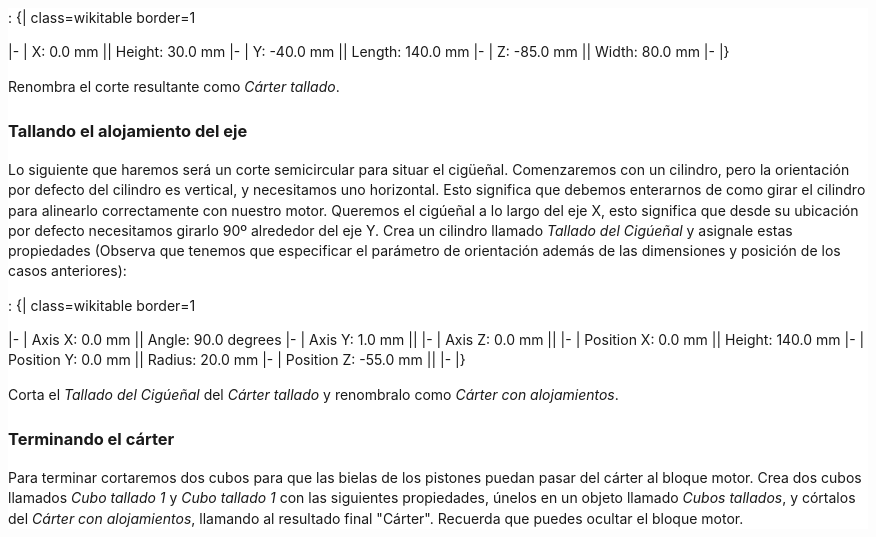 
:   {\| class=wikitable border=1

\|- \| X: 0.0 mm \|\| Height: 30.0 mm \|- \| Y: -40.0 mm \|\| Length: 140.0 mm \|- \| Z: -85.0 mm \|\| Width: 80.0 mm \|- \|}


</div>


<div class="mw-translate-fuzzy">

Renombra el corte resultante como *Cárter tallado*.


</div>


<div class="mw-translate-fuzzy">

### Tallando el alojamiento del eje 

Lo siguiente que haremos será un corte semicircular para situar el cigüeñal. Comenzaremos con un cilindro, pero la orientación por defecto del cilindro es vertical, y necesitamos uno horizontal. Esto significa que debemos enterarnos de como girar el cilindro para alinearlo correctamente con nuestro motor. Queremos el cigúeñal a lo largo del eje X, esto significa que desde su ubicación por defecto necesitamos girarlo 90º alrededor del eje Y. Crea un cilindro llamado *Tallado del Cigúeñal* y asignale estas propiedades (Observa que tenemos que especificar el parámetro de orientación además de las dimensiones y posición de los casos anteriores):


</div>


:   {\| class=wikitable border=1

\|- \| Axis X: 0.0 mm \|\| Angle: 90.0 degrees \|- \| Axis Y: 1.0 mm \|\| \|- \| Axis Z: 0.0 mm \|\| \|- \| Position X: 0.0 mm \|\| Height: 140.0 mm \|- \| Position Y: 0.0 mm \|\| Radius: 20.0 mm \|- \| Position Z: -55.0 mm \|\| \|- \|}


<div class="mw-translate-fuzzy">

Corta el *Tallado del Cigúeñal* del *Cárter tallado* y renombralo como *Cárter con alojamientos*.


</div>

### Terminando el cárter 


<div class="mw-translate-fuzzy">

Para terminar cortaremos dos cubos para que las bielas de los pistones puedan pasar del cárter al bloque motor. Crea dos cubos llamados *Cubo tallado 1* y *Cubo tallado 1* con las siguientes propiedades, únelos en un objeto llamado *Cubos tallados*, y córtalos del *Cárter con alojamientos*, llamando al resultado final \"Cárter\". Recuerda que puedes ocultar el bloque motor.


</div>


<div class="mw-translate-fuzzy">
